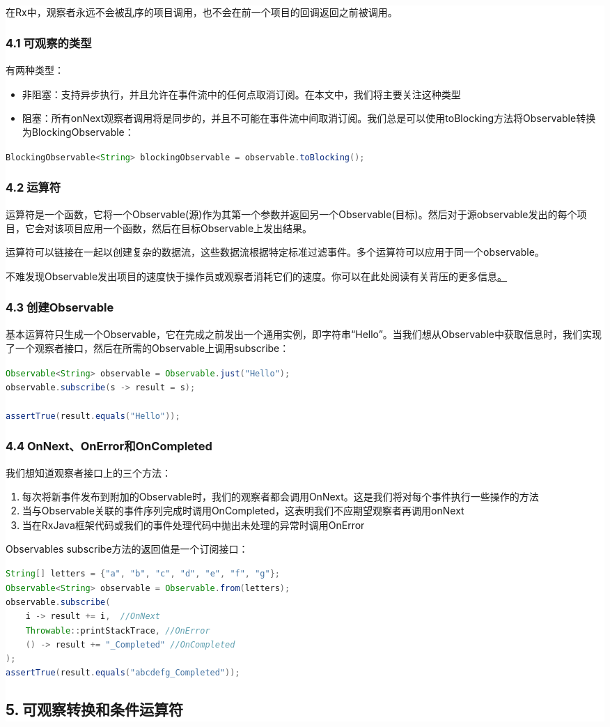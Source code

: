 在Rx中，观察者永远不会被乱序的项目调用，也不会在前一个项目的回调返回之前被调用。

### 4.1 可观察的类型

有两种类型：

-   非阻塞：支持异步执行，并且允许在事件流中的任何点取消订阅。在本文中，我们将主要关注这种类型

-   阻塞：所有onNext观察者调用将是同步的，并且不可能在事件流中间取消订阅。我们总是可以使用toBlocking方法将Observable转换为BlockingObservable：

```java
BlockingObservable<String> blockingObservable = observable.toBlocking();
```

### 4.2 运算符

运算符是一个函数，它将一个Observable(源)作为其第一个参数并返回另一个Observable(目标)。然后对于源observable发出的每个项目，它会对该项目应用一个函数，然后在目标Observable上发出结果。

运算符可以链接在一起以创建复杂的数据流，这些数据流根据特定标准过滤事件。多个运算符可以应用于同一个observable。

不难发现Observable发出项目的速度快于操作员或观察者消耗它们的速度。你可以在此处阅读有关背压的更多信息[。](https://www.baeldung.com/rxjava-backpressure)

### 4.3 创建Observable

基本运算符只生成一个Observable，它在完成之前发出一个通用实例，即字符串“Hello”。当我们想从Observable中获取信息时，我们实现了一个观察者接口，然后在所需的Observable上调用subscribe：

```java
Observable<String> observable = Observable.just("Hello");
observable.subscribe(s -> result = s);
 
assertTrue(result.equals("Hello"));
```

### 4.4 OnNext、OnError和OnCompleted 

我们想知道观察者接口上的三个方法：

1.  每次将新事件发布到附加的Observable时，我们的观察者都会调用OnNext。这是我们将对每个事件执行一些操作的方法
2.  当与Observable关联的事件序列完成时调用OnCompleted，这表明我们不应期望观察者再调用onNext
3.  当在RxJava框架代码或我们的事件处理代码中抛出未处理的异常时调用OnError

Observables subscribe方法的返回值是一个订阅接口：

```java
String[] letters = {"a", "b", "c", "d", "e", "f", "g"};
Observable<String> observable = Observable.from(letters);
observable.subscribe(
    i -> result += i,  //OnNext
    Throwable::printStackTrace, //OnError
    () -> result += "_Completed" //OnCompleted
);
assertTrue(result.equals("abcdefg_Completed"));
```

## 5. 可观察转换和条件运算符
